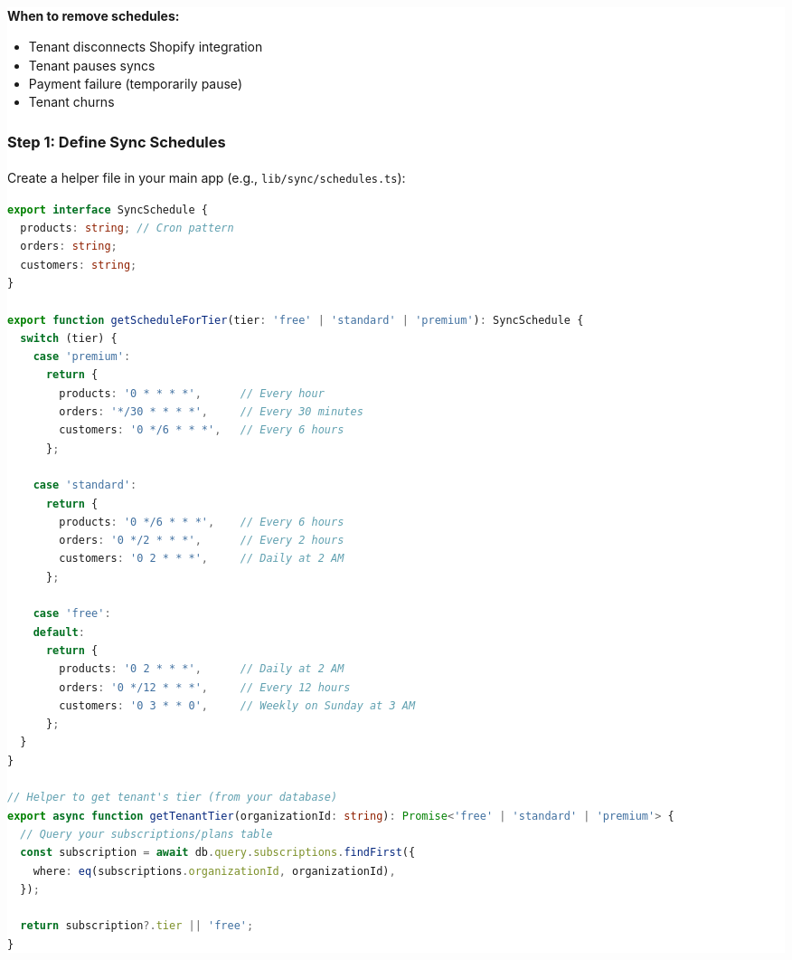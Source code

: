 **When to remove schedules:**
- Tenant disconnects Shopify integration
- Tenant pauses syncs
- Payment failure (temporarily pause)
- Tenant churns

### Step 1: Define Sync Schedules

Create a helper file in your main app (e.g., `lib/sync/schedules.ts`):

```typescript
export interface SyncSchedule {
  products: string; // Cron pattern
  orders: string;
  customers: string;
}

export function getScheduleForTier(tier: 'free' | 'standard' | 'premium'): SyncSchedule {
  switch (tier) {
    case 'premium':
      return {
        products: '0 * * * *',      // Every hour
        orders: '*/30 * * * *',     // Every 30 minutes
        customers: '0 */6 * * *',   // Every 6 hours
      };

    case 'standard':
      return {
        products: '0 */6 * * *',    // Every 6 hours
        orders: '0 */2 * * *',      // Every 2 hours
        customers: '0 2 * * *',     // Daily at 2 AM
      };

    case 'free':
    default:
      return {
        products: '0 2 * * *',      // Daily at 2 AM
        orders: '0 */12 * * *',     // Every 12 hours
        customers: '0 3 * * 0',     // Weekly on Sunday at 3 AM
      };
  }
}

// Helper to get tenant's tier (from your database)
export async function getTenantTier(organizationId: string): Promise<'free' | 'standard' | 'premium'> {
  // Query your subscriptions/plans table
  const subscription = await db.query.subscriptions.findFirst({
    where: eq(subscriptions.organizationId, organizationId),
  });

  return subscription?.tier || 'free';
}
```
